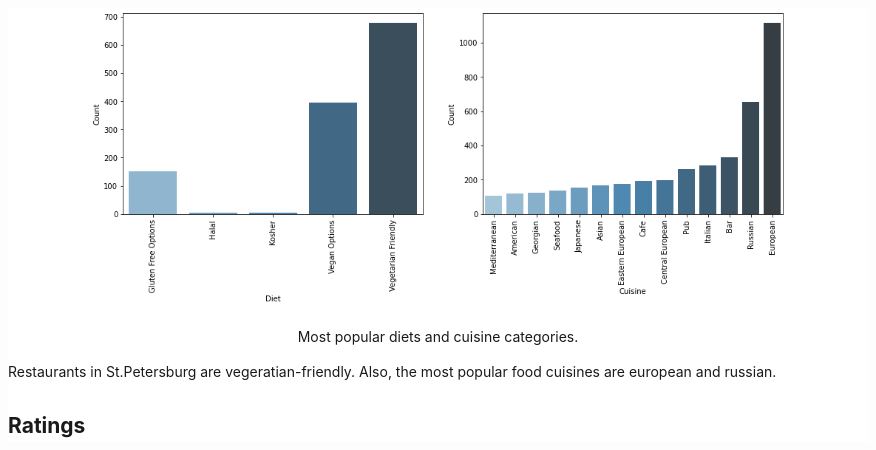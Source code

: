 <p align="center"><img width="700" src="./diets_and_cuisines.png"></p>
<div align="center">Most popular diets and cuisine categories.</div>

Restaurants in St.Petersburg are vegeratian-friendly. Also, the most popular food cuisines are european and russian.

## Ratings
